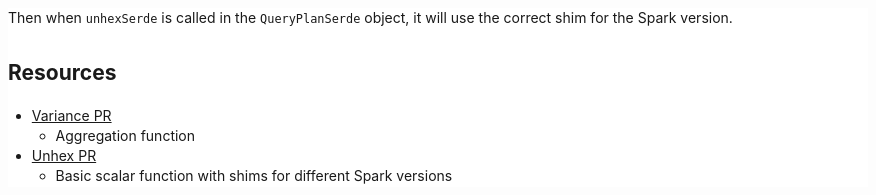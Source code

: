 Then when `unhexSerde` is called in the `QueryPlanSerde` object, it will use the correct shim for the Spark version.

## Resources

* [Variance PR](https://github.com/apache/datafusion-comet/pull/297)
  * Aggregation function
* [Unhex PR](https://github.com/apache/datafusion-comet/pull/342)
  * Basic scalar function with shims for different Spark versions
